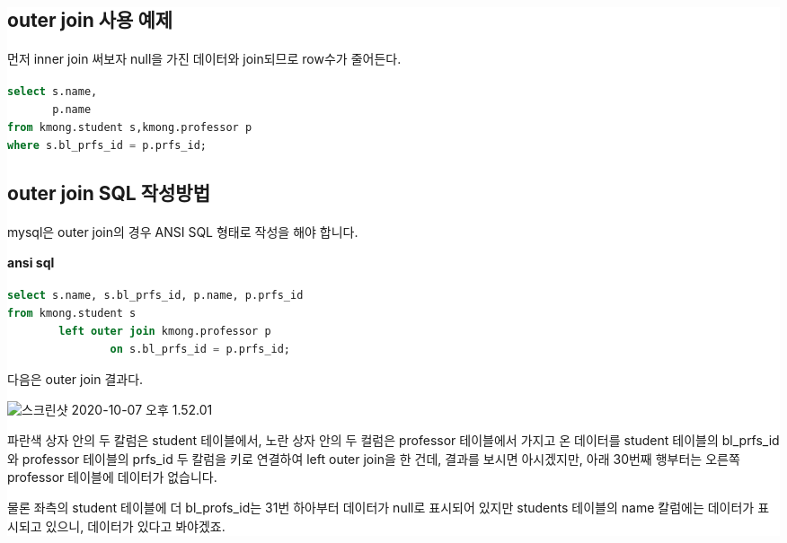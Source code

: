 

##  outer join 사용 예제

먼저 inner join 써보자  null을 가진 데이터와 join되므로 row수가 줄어든다.

```sql
select s.name,
       p.name
from kmong.student s,kmong.professor p
where s.bl_prfs_id = p.prfs_id;
```

## outer join SQL 작성방법

mysql은 outer join의 경우 ANSI SQL 형태로 작성을 해야 합니다.

__ansi sql__

```sql
select s.name, s.bl_prfs_id, p.name, p.prfs_id 
from kmong.student s 
        left outer join kmong.professor p 
                on s.bl_prfs_id = p.prfs_id;
```

다음은 outer join 결과다. 

![스크린샷 2020-10-07 오후 1.52.01](https://tva1.sinaimg.cn/large/007S8ZIlgy1gjgoearex5j30u011vh9s.jpg)

파란색 상자 안의 두 칼럼은 student 테이블에서, 노란 상자 안의 두 컬럼은 professor 테이블에서 가지고 온 데이터를 student 테이블의 bl_prfs_id와 professor 테이블의 prfs_id 두 칼럼을 키로 연결하여 left outer join을 한 건데, 결과를 보시면 아시겠지만, 아래 30번째 행부터는 오른쪽 professor 테이블에 데이터가 없습니다.

물론 좌측의 student 테이블에 더 bl_profs_id는 31번 하아부터 데이터가 null로 표시되어 있지만 students 테이블의 name 칼럼에는 데이터가 표시되고 있으니, 데이터가 있다고 봐야겠죠.

